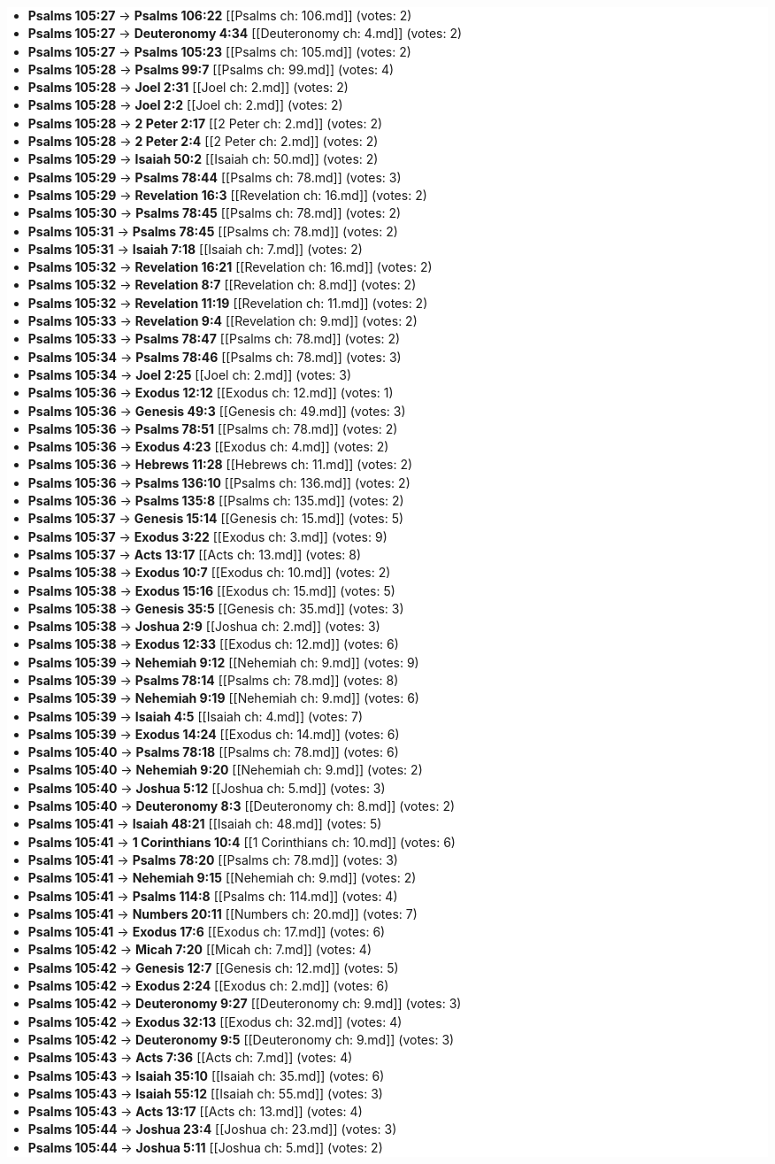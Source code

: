 - **Psalms 105:27** → **Psalms 106:22** [[Psalms ch: 106.md]] (votes: 2)
- **Psalms 105:27** → **Deuteronomy 4:34** [[Deuteronomy ch: 4.md]] (votes: 2)
- **Psalms 105:27** → **Psalms 105:23** [[Psalms ch: 105.md]] (votes: 2)
- **Psalms 105:28** → **Psalms 99:7** [[Psalms ch: 99.md]] (votes: 4)
- **Psalms 105:28** → **Joel 2:31** [[Joel ch: 2.md]] (votes: 2)
- **Psalms 105:28** → **Joel 2:2** [[Joel ch: 2.md]] (votes: 2)
- **Psalms 105:28** → **2 Peter 2:17** [[2 Peter ch: 2.md]] (votes: 2)
- **Psalms 105:28** → **2 Peter 2:4** [[2 Peter ch: 2.md]] (votes: 2)
- **Psalms 105:29** → **Isaiah 50:2** [[Isaiah ch: 50.md]] (votes: 2)
- **Psalms 105:29** → **Psalms 78:44** [[Psalms ch: 78.md]] (votes: 3)
- **Psalms 105:29** → **Revelation 16:3** [[Revelation ch: 16.md]] (votes: 2)
- **Psalms 105:30** → **Psalms 78:45** [[Psalms ch: 78.md]] (votes: 2)
- **Psalms 105:31** → **Psalms 78:45** [[Psalms ch: 78.md]] (votes: 2)
- **Psalms 105:31** → **Isaiah 7:18** [[Isaiah ch: 7.md]] (votes: 2)
- **Psalms 105:32** → **Revelation 16:21** [[Revelation ch: 16.md]] (votes: 2)
- **Psalms 105:32** → **Revelation 8:7** [[Revelation ch: 8.md]] (votes: 2)
- **Psalms 105:32** → **Revelation 11:19** [[Revelation ch: 11.md]] (votes: 2)
- **Psalms 105:33** → **Revelation 9:4** [[Revelation ch: 9.md]] (votes: 2)
- **Psalms 105:33** → **Psalms 78:47** [[Psalms ch: 78.md]] (votes: 2)
- **Psalms 105:34** → **Psalms 78:46** [[Psalms ch: 78.md]] (votes: 3)
- **Psalms 105:34** → **Joel 2:25** [[Joel ch: 2.md]] (votes: 3)
- **Psalms 105:36** → **Exodus 12:12** [[Exodus ch: 12.md]] (votes: 1)
- **Psalms 105:36** → **Genesis 49:3** [[Genesis ch: 49.md]] (votes: 3)
- **Psalms 105:36** → **Psalms 78:51** [[Psalms ch: 78.md]] (votes: 2)
- **Psalms 105:36** → **Exodus 4:23** [[Exodus ch: 4.md]] (votes: 2)
- **Psalms 105:36** → **Hebrews 11:28** [[Hebrews ch: 11.md]] (votes: 2)
- **Psalms 105:36** → **Psalms 136:10** [[Psalms ch: 136.md]] (votes: 2)
- **Psalms 105:36** → **Psalms 135:8** [[Psalms ch: 135.md]] (votes: 2)
- **Psalms 105:37** → **Genesis 15:14** [[Genesis ch: 15.md]] (votes: 5)
- **Psalms 105:37** → **Exodus 3:22** [[Exodus ch: 3.md]] (votes: 9)
- **Psalms 105:37** → **Acts 13:17** [[Acts ch: 13.md]] (votes: 8)
- **Psalms 105:38** → **Exodus 10:7** [[Exodus ch: 10.md]] (votes: 2)
- **Psalms 105:38** → **Exodus 15:16** [[Exodus ch: 15.md]] (votes: 5)
- **Psalms 105:38** → **Genesis 35:5** [[Genesis ch: 35.md]] (votes: 3)
- **Psalms 105:38** → **Joshua 2:9** [[Joshua ch: 2.md]] (votes: 3)
- **Psalms 105:38** → **Exodus 12:33** [[Exodus ch: 12.md]] (votes: 6)
- **Psalms 105:39** → **Nehemiah 9:12** [[Nehemiah ch: 9.md]] (votes: 9)
- **Psalms 105:39** → **Psalms 78:14** [[Psalms ch: 78.md]] (votes: 8)
- **Psalms 105:39** → **Nehemiah 9:19** [[Nehemiah ch: 9.md]] (votes: 6)
- **Psalms 105:39** → **Isaiah 4:5** [[Isaiah ch: 4.md]] (votes: 7)
- **Psalms 105:39** → **Exodus 14:24** [[Exodus ch: 14.md]] (votes: 6)
- **Psalms 105:40** → **Psalms 78:18** [[Psalms ch: 78.md]] (votes: 6)
- **Psalms 105:40** → **Nehemiah 9:20** [[Nehemiah ch: 9.md]] (votes: 2)
- **Psalms 105:40** → **Joshua 5:12** [[Joshua ch: 5.md]] (votes: 3)
- **Psalms 105:40** → **Deuteronomy 8:3** [[Deuteronomy ch: 8.md]] (votes: 2)
- **Psalms 105:41** → **Isaiah 48:21** [[Isaiah ch: 48.md]] (votes: 5)
- **Psalms 105:41** → **1 Corinthians 10:4** [[1 Corinthians ch: 10.md]] (votes: 6)
- **Psalms 105:41** → **Psalms 78:20** [[Psalms ch: 78.md]] (votes: 3)
- **Psalms 105:41** → **Nehemiah 9:15** [[Nehemiah ch: 9.md]] (votes: 2)
- **Psalms 105:41** → **Psalms 114:8** [[Psalms ch: 114.md]] (votes: 4)
- **Psalms 105:41** → **Numbers 20:11** [[Numbers ch: 20.md]] (votes: 7)
- **Psalms 105:41** → **Exodus 17:6** [[Exodus ch: 17.md]] (votes: 6)
- **Psalms 105:42** → **Micah 7:20** [[Micah ch: 7.md]] (votes: 4)
- **Psalms 105:42** → **Genesis 12:7** [[Genesis ch: 12.md]] (votes: 5)
- **Psalms 105:42** → **Exodus 2:24** [[Exodus ch: 2.md]] (votes: 6)
- **Psalms 105:42** → **Deuteronomy 9:27** [[Deuteronomy ch: 9.md]] (votes: 3)
- **Psalms 105:42** → **Exodus 32:13** [[Exodus ch: 32.md]] (votes: 4)
- **Psalms 105:42** → **Deuteronomy 9:5** [[Deuteronomy ch: 9.md]] (votes: 3)
- **Psalms 105:43** → **Acts 7:36** [[Acts ch: 7.md]] (votes: 4)
- **Psalms 105:43** → **Isaiah 35:10** [[Isaiah ch: 35.md]] (votes: 6)
- **Psalms 105:43** → **Isaiah 55:12** [[Isaiah ch: 55.md]] (votes: 3)
- **Psalms 105:43** → **Acts 13:17** [[Acts ch: 13.md]] (votes: 4)
- **Psalms 105:44** → **Joshua 23:4** [[Joshua ch: 23.md]] (votes: 3)
- **Psalms 105:44** → **Joshua 5:11** [[Joshua ch: 5.md]] (votes: 2)